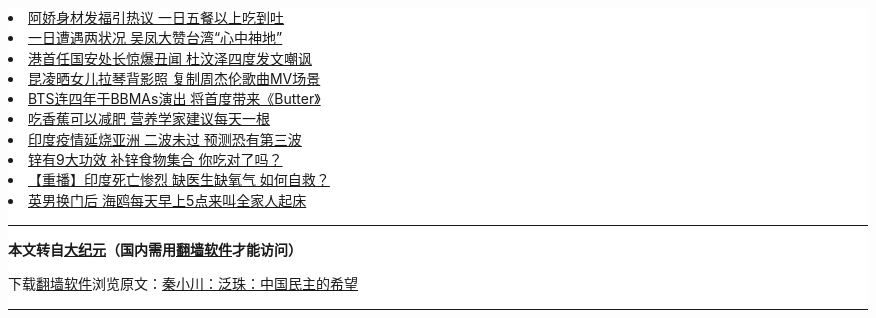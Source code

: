 <li><a href="https://github.com/sbhsgd3858/djy/blob/master/gb/21/5/11/n12940428.md#1">阿娇身材发福引热议 一日五餐以上吃到吐</a></li>
<li><a href="https://github.com/sbhsgd3858/djy/blob/master/gb/21/5/12/n12940997.md#1">一日遭遇两状况 吴凤大赞台湾“心中神地”</a></li>
<li><a href="https://github.com/sbhsgd3858/djy/blob/master/gb/21/5/12/n12943868.md#1">港首任国安处长惊爆丑闻 杜汶泽四度发文嘲讽</a></li>
<li><a href="https://github.com/sbhsgd3858/djy/blob/master/gb/21/5/11/n12940650.md#1">昆凌晒女儿拉琴背影照 复制周杰伦歌曲MV场景</a></li>
<li><a href="https://github.com/sbhsgd3858/djy/blob/master/gb/21/5/12/n12941296.md#1">BTS连四年于BBMAs演出 将首度带来《Butter》</a></li>
<li><a href="https://github.com/sbhsgd3858/djy/blob/master/gb/21/5/10/n12937111.md#1">吃香蕉可以减肥 营养学家建议每天一根</a></li>
<li><a href="https://github.com/sbhsgd3858/djy/blob/master/gb/21/5/13/n12944344.md#1">印度疫情延烧亚洲 二波未过 预测恐有第三波</a></li>
<li><a href="https://github.com/sbhsgd3858/djy/blob/master/gb/21/5/10/n12937705.md#1">锌有9大功效 补锌食物集合 你吃对了吗？</a></li>
<li><a href="https://github.com/sbhsgd3858/djy/blob/master/gb/21/5/10/n12938105.md#1">【重播】印度死亡惨烈 缺医生缺氧气 如何自救？</a></li>
<li><a href="https://github.com/sbhsgd3858/djy/blob/master/gb/21/5/13/n12944831.md#1">英男换门后 海鸥每天早上5点来叫全家人起床</a></li>
<hr>

<strong>本文转自<a href="https://www.epochtimes.com">大纪元</a>（国内需用<a href="https://github.com/sbhsgd3858/www/blob/master/README.md#8">翻墙软件</a>才能访问）</strong><p>下载<a href="https://github.com/sbhsgd3858/www/blob/master/README.md#8">翻墙软件</a>浏览原文：<a href="https://www.epochtimes.com/gb/4/6/7/n561084.htm">秦小川：泛珠：中国民主的希望</a></p><hr>
